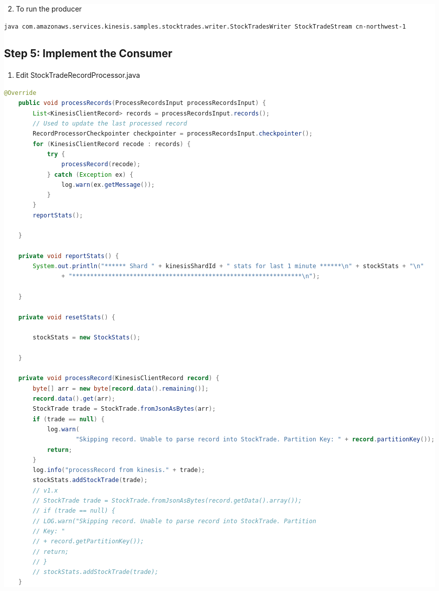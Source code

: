 2. To run the producer
```bash
java com.amazonaws.services.kinesis.samples.stocktrades.writer.StockTradesWriter StockTradeStream cn-northwest-1 
```

## Step 5: Implement the Consumer
1. Edit StockTradeRecordProcessor.java
```java
@Override
    public void processRecords(ProcessRecordsInput processRecordsInput) {
        List<KinesisClientRecord> records = processRecordsInput.records();
        // Used to update the last processed record
        RecordProcessorCheckpointer checkpointer = processRecordsInput.checkpointer();
        for (KinesisClientRecord recode : records) {
            try {
                processRecord(recode);
            } catch (Exception ex) {
                log.warn(ex.getMessage());
            }
        }
        reportStats();

    }

    private void reportStats() {
        System.out.println("****** Shard " + kinesisShardId + " stats for last 1 minute ******\n" + stockStats + "\n"
                + "****************************************************************\n");

    }

    private void resetStats() {

        stockStats = new StockStats();

    }

    private void processRecord(KinesisClientRecord record) {
        byte[] arr = new byte[record.data().remaining()];
        record.data().get(arr);
        StockTrade trade = StockTrade.fromJsonAsBytes(arr);
        if (trade == null) {
            log.warn(
                    "Skipping record. Unable to parse record into StockTrade. Partition Key: " + record.partitionKey());
            return;
        }
        log.info("processRecord from kinesis." + trade);
        stockStats.addStockTrade(trade);
        // v1.x
        // StockTrade trade = StockTrade.fromJsonAsBytes(record.getData().array());
        // if (trade == null) {
        // LOG.warn("Skipping record. Unable to parse record into StockTrade. Partition
        // Key: "
        // + record.getPartitionKey());
        // return;
        // }
        // stockStats.addStockTrade(trade);
    }    

```
